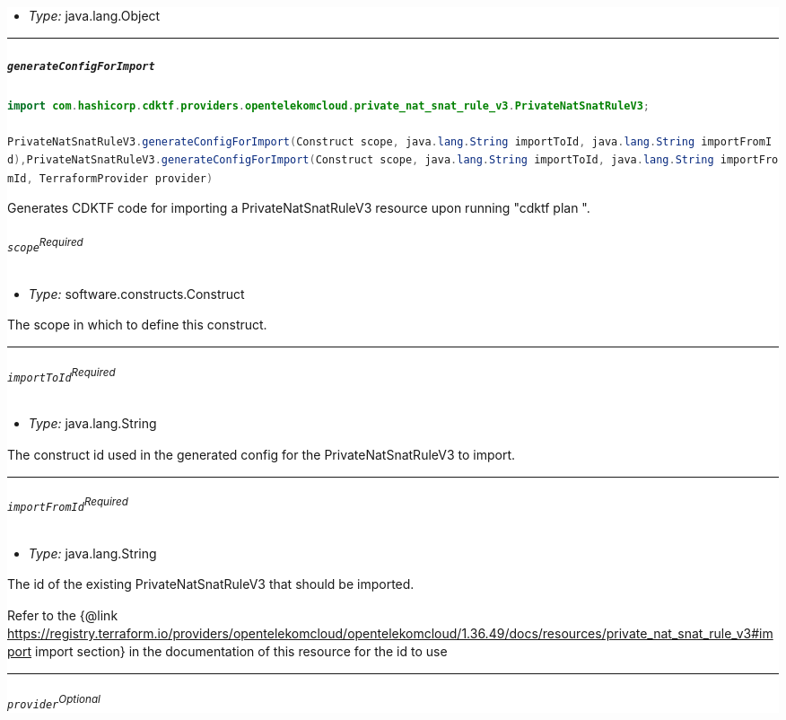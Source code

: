 - *Type:* java.lang.Object

---

##### `generateConfigForImport` <a name="generateConfigForImport" id="@cdktf/provider-opentelekomcloud.privateNatSnatRuleV3.PrivateNatSnatRuleV3.generateConfigForImport"></a>

```java
import com.hashicorp.cdktf.providers.opentelekomcloud.private_nat_snat_rule_v3.PrivateNatSnatRuleV3;

PrivateNatSnatRuleV3.generateConfigForImport(Construct scope, java.lang.String importToId, java.lang.String importFromId),PrivateNatSnatRuleV3.generateConfigForImport(Construct scope, java.lang.String importToId, java.lang.String importFromId, TerraformProvider provider)
```

Generates CDKTF code for importing a PrivateNatSnatRuleV3 resource upon running "cdktf plan <stack-name>".

###### `scope`<sup>Required</sup> <a name="scope" id="@cdktf/provider-opentelekomcloud.privateNatSnatRuleV3.PrivateNatSnatRuleV3.generateConfigForImport.parameter.scope"></a>

- *Type:* software.constructs.Construct

The scope in which to define this construct.

---

###### `importToId`<sup>Required</sup> <a name="importToId" id="@cdktf/provider-opentelekomcloud.privateNatSnatRuleV3.PrivateNatSnatRuleV3.generateConfigForImport.parameter.importToId"></a>

- *Type:* java.lang.String

The construct id used in the generated config for the PrivateNatSnatRuleV3 to import.

---

###### `importFromId`<sup>Required</sup> <a name="importFromId" id="@cdktf/provider-opentelekomcloud.privateNatSnatRuleV3.PrivateNatSnatRuleV3.generateConfigForImport.parameter.importFromId"></a>

- *Type:* java.lang.String

The id of the existing PrivateNatSnatRuleV3 that should be imported.

Refer to the {@link https://registry.terraform.io/providers/opentelekomcloud/opentelekomcloud/1.36.49/docs/resources/private_nat_snat_rule_v3#import import section} in the documentation of this resource for the id to use

---

###### `provider`<sup>Optional</sup> <a name="provider" id="@cdktf/provider-opentelekomcloud.privateNatSnatRuleV3.PrivateNatSnatRuleV3.generateConfigForImport.parameter.provider"></a>
